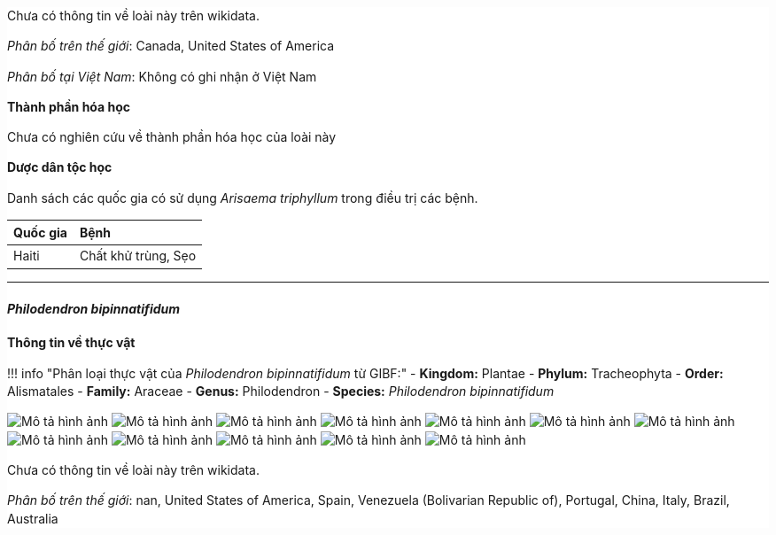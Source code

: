 Chưa có thông tin về loài này trên wikidata.

*Phân bố trên thế giới*: Canada, United States of America

*Phân bố tại Việt Nam*: Không có ghi nhận ở Việt Nam

**Thành phần hóa học**
        

Chưa có nghiên cứu về thành phần hóa học của loài này


**Dược dân tộc học**

Danh sách các quốc gia có sử dụng *Arisaema triphyllum* trong điều trị các bệnh. 

| Quốc gia   | Bệnh                |
|:-----------|:--------------------|
| Haiti      | Chất khử trùng, Sẹo |



---      
#### *Philodendron bipinnatifidum*
**Thông tin về thực vật**

!!! info "Phân loại thực vật của *Philodendron bipinnatifidum* từ GIBF:"
    - **Kingdom:** Plantae
    - **Phylum:** Tracheophyta
    - **Order:** Alismatales
    - **Family:** Araceae
    - **Genus:** Philodendron
    - **Species:** *Philodendron bipinnatifidum*

<img src="https://images.ala.org.au/image/proxyImageThumbnailLarge?imageId=87c5e163-f82f-4e2f-8022-896b46b308c7" alt="Mô tả hình ảnh" width="100" height="100">
<img src="https://images.ala.org.au/image/proxyImageThumbnailLarge?imageId=d076f4fb-26e6-472f-a2d8-e85d3d6dbf51" alt="Mô tả hình ảnh" width="100" height="100">
<img src="https://images.ala.org.au/image/proxyImageThumbnailLarge?imageId=5f16eb85-822a-4ea7-a84d-d80b9435e3cc" alt="Mô tả hình ảnh" width="100" height="100">
<img src="https://images.ala.org.au/image/proxyImageThumbnailLarge?imageId=a49746f5-ba9a-4eef-bb7b-5872b3eb9ba5" alt="Mô tả hình ảnh" width="100" height="100">
<img src="https://images.ala.org.au/image/proxyImageThumbnailLarge?imageId=28e39085-8799-47a9-9e91-8090bdfb21a1" alt="Mô tả hình ảnh" width="100" height="100">
<img src="https://live.staticflickr.com/65535/51973806584_92feabbdf9_b.jpg" alt="Mô tả hình ảnh" width="100" height="100">
<img src="https://images.ala.org.au/image/proxyImageThumbnailLarge?imageId=796eb362-3a90-4749-8e4d-bc4c50182eca" alt="Mô tả hình ảnh" width="100" height="100">
<img src="https://images.ala.org.au/image/proxyImageThumbnailLarge?imageId=d45665ad-2972-4222-8a86-aba8710a7337" alt="Mô tả hình ảnh" width="100" height="100">
<img src="https://images.ala.org.au/image/proxyImageThumbnailLarge?imageId=3bfe1c81-3b4d-4511-a7f9-299a4c51084d" alt="Mô tả hình ảnh" width="100" height="100">
<img src="https://images.ala.org.au/image/proxyImageThumbnailLarge?imageId=687fa0ab-1cb3-4c6a-babf-724f349e78a3" alt="Mô tả hình ảnh" width="100" height="100">
<img src="https://live.staticflickr.com/65535/50330975378_f525e20800_b.jpg" alt="Mô tả hình ảnh" width="100" height="100">
<img src="https://s3.us-east-2.amazonaws.com/natureatlas.org/specimens/403562.jpg" alt="Mô tả hình ảnh" width="100" height="100"> 

Chưa có thông tin về loài này trên wikidata.

*Phân bố trên thế giới*: nan, United States of America, Spain, Venezuela (Bolivarian Republic of), Portugal, China, Italy, Brazil, Australia
